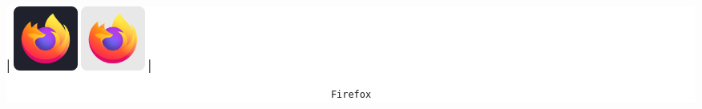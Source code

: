 | <img src="https://github.com/gui-bus/TechIcons/blob/main/Dark/Firefox.svg" width="80"> <img src="https://github.com/gui-bus/TechIcons/blob/main/Light/Firefox.svg" width="80"> | <p align="center">`Firefox`</p>